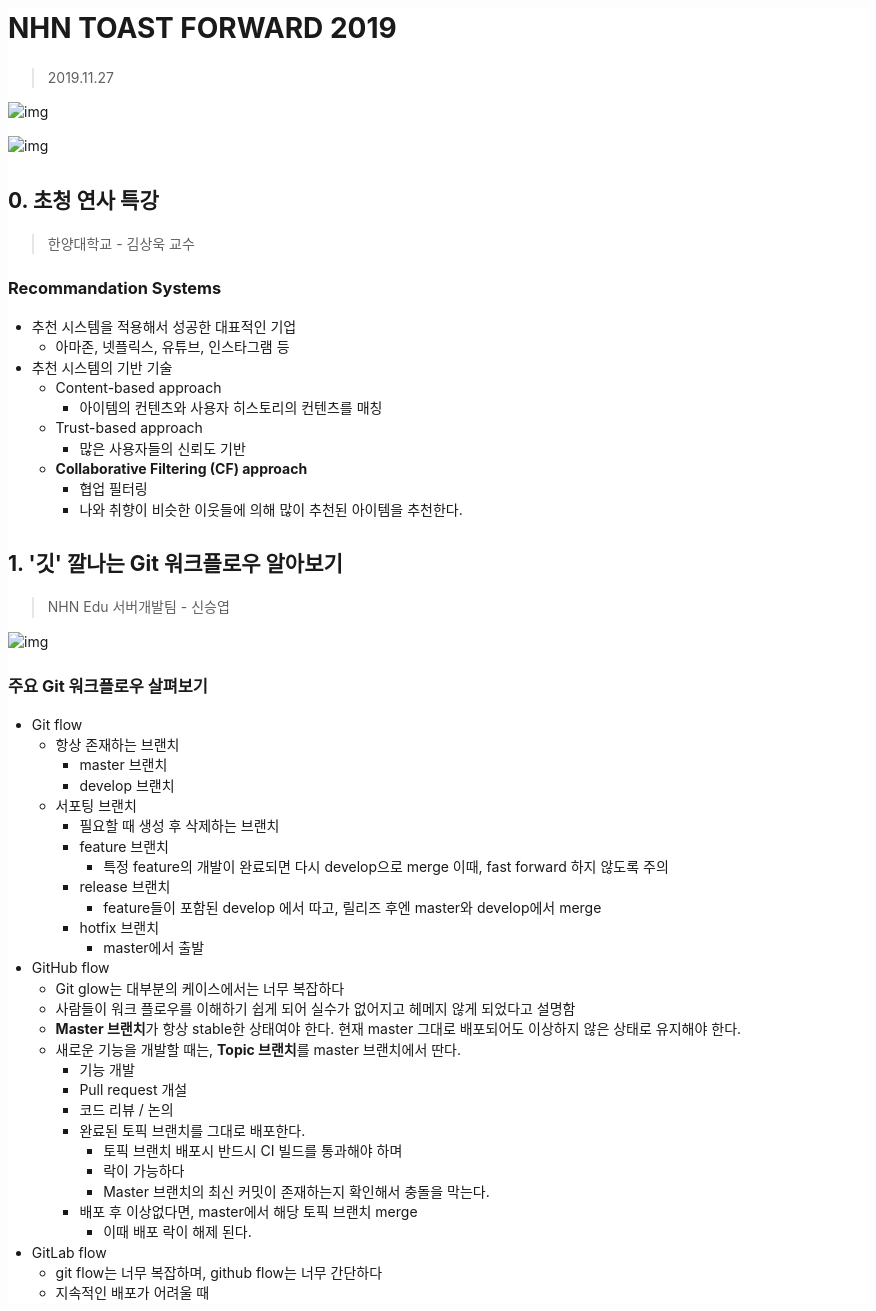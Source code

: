 # NHN TOAST FORWARD 2019

> 2019.11.27

![img](https://github.com/namjunemy/TIL/blob/master/SeminarAndConference/img/nhn_forward_2019/0.jpg?raw=true)

![img](https://github.com/namjunemy/TIL/blob/master/SeminarAndConference/img/nhn_forward_2019/1.jpg?raw=true)

## 0. 초청 연사 특강

> 한양대학교 - 김상욱 교수

### Recommandation Systems

* 추천 시스템을 적용해서 성공한 대표적인 기업
    * 아마존, 넷플릭스, 유튜브, 인스타그램 등
* 추천 시스템의 기반 기술
    * Content-based approach
        * 아이템의 컨텐츠와 사용자 히스토리의 컨텐츠를 매칭
    * Trust-based approach
        * 많은 사용자들의 신뢰도 기반
    * **Collaborative Filtering (CF) approach**
        * 협업 필터링
        * 나와 취향이 비슷한 이웃들에 의해 많이 추천된 아이템을 추천한다.

## 1.  '깃' 깔나는 Git 워크플로우 알아보기

> NHN Edu 서버개발팀 - 신승엽

![img](https://github.com/namjunemy/TIL/blob/master/SeminarAndConference/img/nhn_forward_2019/2.jpg?raw=true)

### 주요 Git 워크플로우 살펴보기

* Git flow
    * 항상 존재하는 브랜치
        * master 브랜치
        * develop 브랜치
    * 서포팅 브랜치
        * 필요할 때 생성 후 삭제하는 브랜치
        * feature 브랜치
            * 특정 feature의 개발이 완료되면 다시 develop으로 merge 이때, fast forward 하지 않도록 주의
        * release 브랜치
            * feature들이 포함된 develop 에서 따고, 릴리즈 후엔 master와 develop에서 merge
        * hotfix 브랜치
            * master에서 출발
* GitHub flow
    * Git glow는 대부분의 케이스에서는 너무 복잡하다
    * 사람들이 워크 플로우를 이해하기 쉽게 되어 실수가 없어지고 헤메지 않게 되었다고 설명함
    * **Master 브랜치**가 항상 stable한 상태여야 한다. 현재 master 그대로 배포되어도 이상하지 않은 상태로 유지해야 한다.
    * 새로운 기능을 개발할 때는, **Topic 브랜치**를 master 브랜치에서 딴다.
        * 기능 개발
        * Pull request 개설
        * 코드 리뷰 / 논의
        * 완료된 토픽 브랜치를 그대로 배포한다.
            * 토픽 브랜치 배포시 반드시 CI 빌드를 통과해야 하며
            * 락이 가능하다
            * Master 브랜치의 최신 커밋이 존재하는지 확인해서 충돌을 막는다.
        * 배포 후 이상없다면, master에서 해당 토픽 브랜치 merge
            * 이때 배포 락이 해제 된다.
* GitLab flow
    * git flow는 너무 복잡하며, github flow는 너무 간단하다
    * 지속적인 배포가 어려울 때